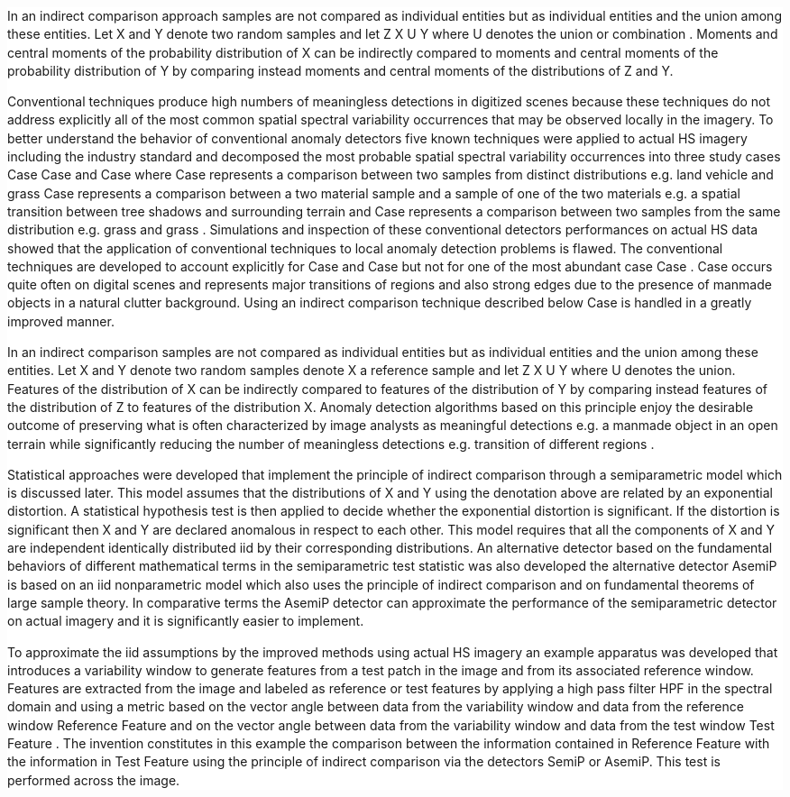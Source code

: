 In an indirect comparison approach samples are not compared as individual entities but as individual entities and the union among these entities. Let X and Y denote two random samples and let Z X U Y where U denotes the union or combination . Moments and central moments of the probability distribution of X can be indirectly compared to moments and central moments of the probability distribution of Y by comparing instead moments and central moments of the distributions of Z and Y.

Conventional techniques produce high numbers of meaningless detections in digitized scenes because these techniques do not address explicitly all of the most common spatial spectral variability occurrences that may be observed locally in the imagery. To better understand the behavior of conventional anomaly detectors five known techniques were applied to actual HS imagery including the industry standard and decomposed the most probable spatial spectral variability occurrences into three study cases Case Case and Case where Case represents a comparison between two samples from distinct distributions e.g. land vehicle and grass Case represents a comparison between a two material sample and a sample of one of the two materials e.g. a spatial transition between tree shadows and surrounding terrain and Case represents a comparison between two samples from the same distribution e.g. grass and grass . Simulations and inspection of these conventional detectors performances on actual HS data showed that the application of conventional techniques to local anomaly detection problems is flawed. The conventional techniques are developed to account explicitly for Case and Case but not for one of the most abundant case Case . Case occurs quite often on digital scenes and represents major transitions of regions and also strong edges due to the presence of manmade objects in a natural clutter background. Using an indirect comparison technique described below Case is handled in a greatly improved manner.

In an indirect comparison samples are not compared as individual entities but as individual entities and the union among these entities. Let X and Y denote two random samples denote X a reference sample and let Z X U Y where U denotes the union. Features of the distribution of X can be indirectly compared to features of the distribution of Y by comparing instead features of the distribution of Z to features of the distribution X. Anomaly detection algorithms based on this principle enjoy the desirable outcome of preserving what is often characterized by image analysts as meaningful detections e.g. a manmade object in an open terrain while significantly reducing the number of meaningless detections e.g. transition of different regions .

Statistical approaches were developed that implement the principle of indirect comparison through a semiparametric model which is discussed later. This model assumes that the distributions of X and Y using the denotation above are related by an exponential distortion. A statistical hypothesis test is then applied to decide whether the exponential distortion is significant. If the distortion is significant then X and Y are declared anomalous in respect to each other. This model requires that all the components of X and Y are independent identically distributed iid by their corresponding distributions. An alternative detector based on the fundamental behaviors of different mathematical terms in the semiparametric test statistic was also developed the alternative detector AsemiP is based on an iid nonparametric model which also uses the principle of indirect comparison and on fundamental theorems of large sample theory. In comparative terms the AsemiP detector can approximate the performance of the semiparametric detector on actual imagery and it is significantly easier to implement.

To approximate the iid assumptions by the improved methods using actual HS imagery an example apparatus was developed that introduces a variability window to generate features from a test patch in the image and from its associated reference window. Features are extracted from the image and labeled as reference or test features by applying a high pass filter HPF in the spectral domain and using a metric based on the vector angle between data from the variability window and data from the reference window Reference Feature and on the vector angle between data from the variability window and data from the test window Test Feature . The invention constitutes in this example the comparison between the information contained in Reference Feature with the information in Test Feature using the principle of indirect comparison via the detectors SemiP or AsemiP. This test is performed across the image.
